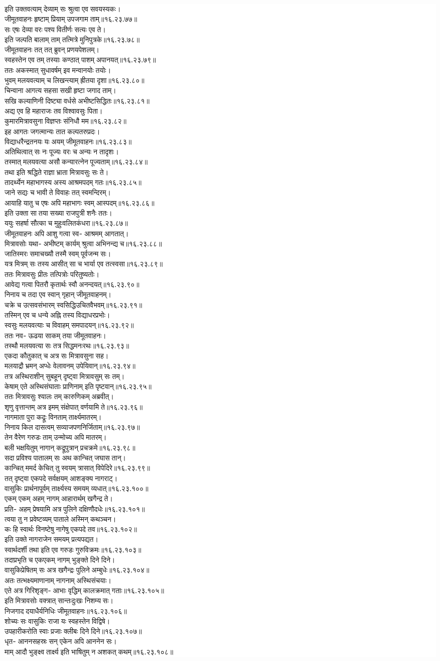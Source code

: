 इति उक्तवत्याम् देव्याम् सः श्रुत्वा एव सवयस्यकः।  
जीमूतवाहनः हृष्टाम् प्रियाम् उपजगाम ताम्॥१६.२३.७७॥  
सः एषः देव्या वरः पश्य वितीर्णः सत्यः एव ते।  
इति जल्पति बालाम् ताम् तत्मित्रे मुनिपुत्रके॥१६.२३.७८॥  
जीमूतवाहनः तत् तत् ब्रुवन् प्रणयपेशलम्।  
स्वहस्तेन एव तम् तस्याः कण्ठात् पाशम् अपानयत्॥१६.२३.७९॥  
ततः अकस्मात् सुधावर्षम् इव मन्वानयोः तयोः।  
भुवम् मलयवत्याम् च लिखन्त्याम् ह्रीतया दृशा॥१६.२३.८०॥  
चिन्वाना आगत्य सहसा सखी हृष्टा जगाद ताम्।  
सखि कल्याणिनी दिष्ट्या वर्धसे अभीष्टसिद्धितः॥१६.२३.८१॥  
अद्य एव हि महाराजः तव विश्वावसुः पिता।  
कुमारमित्रावसुना विज्ञप्तः संनिधौ मम॥१६.२३.८२॥  
इह आगतः जगत्मान्यः तात कल्पतरुप्रदः।  
विद्याधरैन्द्रतनयः यः अयम् जीमूतवाहनः॥१६.२३.८३॥  
अतिथित्वात् सः नः पूज्यः वरः च अन्यः न तादृशः।  
तस्मात् मलयवत्या असौ कन्यारत्नेन पूज्यताम्॥१६.२३.८४॥  
तथा इति श्रद्धिते राज्ञा भ्राता मित्रावसुः सः ते।  
तादर्थ्येन महाभागस्य अस्य आश्रमपदम् गतः॥१६.२३.८५॥  
जाने सद्यः च भावी ते विवाहः तत् स्वमन्दिरम्।  
आयाहि यातु च एषः अपि महाभागः स्वम् आस्पदम्॥१६.२३.८६॥  
इति उक्ता सा तया सख्या राजपुत्री शनैः ततः।  
ययुः सहर्षा सौत्का च मुहुःवलितकंधरा॥१६.२३.८७॥  
जीमूतवाहनः अपि आशु गत्वा स्व- आश्रमम् आगतात्।  
मित्रावसोः यथा- अभीष्टम् कार्यम् श्रुत्वा अभिनन्द्य च॥१६.२३.८८॥  
जातिस्मरः समाचख्यौ तस्मै स्वम् पूर्वजन्म सः।  
यत्र मित्रम् सः तस्य आसीत् सा च भार्या एव तत्स्वसा॥१६.२३.८९॥  
ततः मित्रावसुः प्रीतः तत्पित्रोः परितुष्यतोः।  
आवेद्य गत्वा पितरौ कृतार्थः स्वौ अनन्दयत्॥१६.२३.९०॥  
निनाय च तदा एव स्वान् गृहान् जीमूतवाहनम्।  
चक्रे च उत्सवसंभारम् स्वसिद्धिउचितवैभवम्॥१६.२३.९१॥  
तस्मिन् एव च धन्ये अह्नि तस्य विद्याधरप्रभोः।  
स्वसुः मलयवत्याः च विवाहम् समपादयन्॥१६.२३.९२॥  
ततः नव- ऊढया साकम् तया जीमूतवाहनः।  
तस्थौ मलयवत्या सः तत्र सिद्धमनःरथः॥१६.२३.९३॥  
एकदा कौतुकात् च अत्र सः मित्रावसुना सह।  
मलयाद्रौ भ्रमन् अप्धेः वेलावनम् उपेयिवान्॥१६.२३.९४॥  
तत्र अस्थिराशीन् सुबहून् दृष्ट्वा मित्रावसुम् सः तम्।  
केषाम् एते अस्थिसंघाताः प्राणिनाम् इति पृष्टवान्॥१६.२३.९५॥  
ततः मित्रावसुः श्यालः तम् कारुणिकम् अब्रवीत्।  
शृणु वृत्तान्तम् अत्र इमम् संक्षेपात् वर्णयामि ते॥१६.२३.९६॥  
नागमाता पुरा कद्रूः विनताम् तार्क्ष्यमातरम्।  
निनाय किल दासत्वम् सव्याजपणनिर्जिताम्॥१६.२३.९७॥  
तेन वैरेण गरुडः ताम् उन्मोच्य अपि मातरम्।  
बली भक्षयितुम् नागान् कद्रूपुत्रान् प्रचक्रमे॥१६.२३.९८॥  
सदा प्रविश्य पातालम् सः अथ कान्चित् जघास तान्।  
कान्चित् ममर्द केचित् तु स्वयम् त्रासात् विपेदिरे॥१६.२३.९९॥  
तत् दृष्ट्वा एकपदे सर्वक्षयम् आशङ्क्य नागराट्।  
वासुकिः प्रार्थनापूर्वम् तार्क्ष्यस्य समयम् व्यधात्॥१६.२३.१००॥  
एकम् एकम् अहम् नागम् आहारार्थम् खगैन्द्र ते।  
प्रति- अहम् प्रेषयामि अत्र पुलिने दक्षिणौदधेः॥१६.२३.१०१॥  
त्वया तु न प्रवेष्टव्यम् पाताले अस्मिन् कथञ्चन।  
कः हि स्वार्थः विनष्टेषु नागेषु एकपदे तव॥१६.२३.१०२॥  
इति उक्ते नागराजेन समयम् प्रत्यपद्यत।  
स्वार्थदर्शी तथा इति एव गरुडः गुरुविक्रमः॥१६.२३.१०३॥  
तदाप्रभृति च एकएकम् नागम् भुङ्क्ते दिने दिने।  
वासुकिप्रेषितम् सः अत्र खगैन्द्रः पुलिने अम्बुधेः॥१६.२३.१०४॥  
अतः तत्भक्ष्यमाणानाम् नागनाम् अस्थिसंचयाः।  
एते अत्र गिरिशृङ्ग- आभाः वृद्धिम् कालक्रमात् गताः॥१६.२३.१०५॥  
इति मित्रावसोः वक्त्रात् सान्तःदुःखः निशम्य सः।  
निजगाद दयाधैर्यनिधिः जीमूतवाहनः॥१६.२३.१०६॥  
शोच्यः सः वासुकिः राजा यः स्वहस्तेन विद्विषे।  
उपहारीकरोति स्वाः प्रजाः क्लीबः दिने दिने॥१६.२३.१०७॥  
धृत- आननसहस्रः सन् एकेन अपि आननेन सः।  
माम् आदौ भुङ्क्ष्व तार्क्ष्य इति भाषितुम् न अशकत् कथम्॥१६.२३.१०८॥  